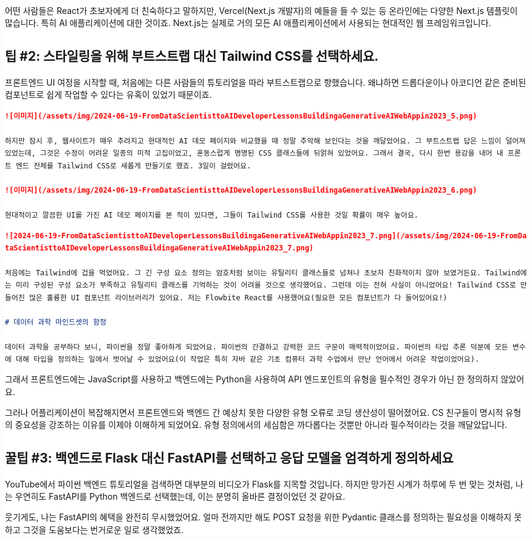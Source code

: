 어떤 사람들은 React가 초보자에게 더 친숙하다고 말하지만, Vercel(Next.js 개발자)의 예들을 들 수 있는 등 온라인에는 다양한 Next.js 템플릿이 많습니다. 특히 AI 애플리케이션에 대한 것이죠. Next.js는 실제로 거의 모든 AI 애플리케이션에서 사용되는 현대적인 웹 프레임워크입니다.

## 팁 #2: 스타일링을 위해 부트스트랩 대신 Tailwind CSS를 선택하세요.

프론트엔드 UI 여정을 시작할 때, 처음에는 다른 사람들의 튜토리얼을 따라 부트스트랩으로 향했습니다. 왜냐하면 드롭다운이나 아코디언 같은 준비된 컴포넌트로 쉽게 작업할 수 있다는 유혹이 있었기 때문이죠.

<div class="content-ad"></div>

```markdown
![이미지](/assets/img/2024-06-19-FromDataScientisttoAIDeveloperLessonsBuildingaGenerativeAIWebAppin2023_5.png)

하지만 잠시 후, 웹사이트가 매우 추려지고 현대적인 AI 데모 페이지와 비교했을 때 정말 추악해 보인다는 것을 깨달았어요. 그 부트스트랩 답은 느낌이 덜어져 있었는데, 그것은 수정이 어려운 일종의 미적 고집이었고, 혼동스럽게 명명된 CSS 클래스들에 뒤얽혀 있었어요. 그래서 결국, 다시 한번 용감을 내어 내 프론트 엔드 전체를 Tailwind CSS로 새롭게 만들기로 했죠. 3일이 걸렸어요.

![이미지](/assets/img/2024-06-19-FromDataScientisttoAIDeveloperLessonsBuildingaGenerativeAIWebAppin2023_6.png)

현대적이고 깔끔한 UI를 가진 AI 데모 페이지를 본 적이 있다면, 그들이 Tailwind CSS를 사용한 것일 확률이 매우 높아요.
```

<div class="content-ad"></div>

```markdown
![2024-06-19-FromDataScientisttoAIDeveloperLessonsBuildingaGenerativeAIWebAppin2023_7.png](/assets/img/2024-06-19-FromDataScientisttoAIDeveloperLessonsBuildingaGenerativeAIWebAppin2023_7.png)

처음에는 Tailwind에 겁을 먹었어요. 그 긴 구성 요소 정의는 암호처럼 보이는 유틸리티 클래스들로 넘쳐나 초보자 친화적이지 않아 보였거든요. Tailwind에는 미리 구성된 구성 요소가 부족하고 유틸리티 클래스를 기억하는 것이 어려울 것으로 생각했어요. 그런데 이는 전혀 사실이 아니었어요! Tailwind CSS로 만들어진 많은 훌륭한 UI 컴포넌트 라이브러리가 있어요. 저는 Flowbite React를 사용했어요(필요한 모든 컴포넌트가 다 들어있어요!)

# 데이터 과학 마인드셋의 함정

데이터 과학을 공부하다 보니, 파이썬을 정말 좋아하게 되었어요. 파이썬의 간결하고 강력한 코드 구문이 매력적이었어요. 파이썬의 타입 추론 덕분에 모든 변수에 대해 타입을 정의하는 일에서 벗어날 수 있었어요(이 작업은 특히 자바 같은 기초 컴퓨터 과학 수업에서 만난 언어에서 어려운 작업이었어요).
```

<div class="content-ad"></div>

그래서 프론트엔드에는 JavaScript를 사용하고 백엔드에는 Python을 사용하여 API 엔드포인트의 유형을 필수적인 경우가 아닌 한 정의하지 않았어요.

그러나 어플리케이션이 복잡해지면서 프론트엔드와 백엔드 간 예상치 못한 다양한 유형 오류로 코딩 생산성이 떨어졌어요. CS 친구들이 명시적 유형의 중요성을 강조하는 이유를 이제야 이해하게 되었어요. 유형 정의에서의 세심함은 까다롭다는 것뿐만 아니라 필수적이라는 것을 깨달았답니다.

## 꿀팁 #3: 백엔드로 Flask 대신 FastAPI를 선택하고 응답 모델을 엄격하게 정의하세요

YouTube에서 파이썬 백엔드 튜토리얼을 검색하면 대부분의 비디오가 Flask를 지목할 것입니다. 하지만 망가진 시계가 하루에 두 번 맞는 것처럼, 나는 우연히도 FastAPI를 Python 백엔드로 선택했는데, 이는 분명히 올바른 결정이었던 것 같아요.

<div class="content-ad"></div>

웃기게도, 나는 FastAPI의 혜택을 완전히 무시했었어요. 얼마 전까지만 해도 POST 요청을 위한 Pydantic 클래스를 정의하는 필요성을 이해하지 못하고 그것을 도움보다는 번거로운 일로 생각했었죠.

